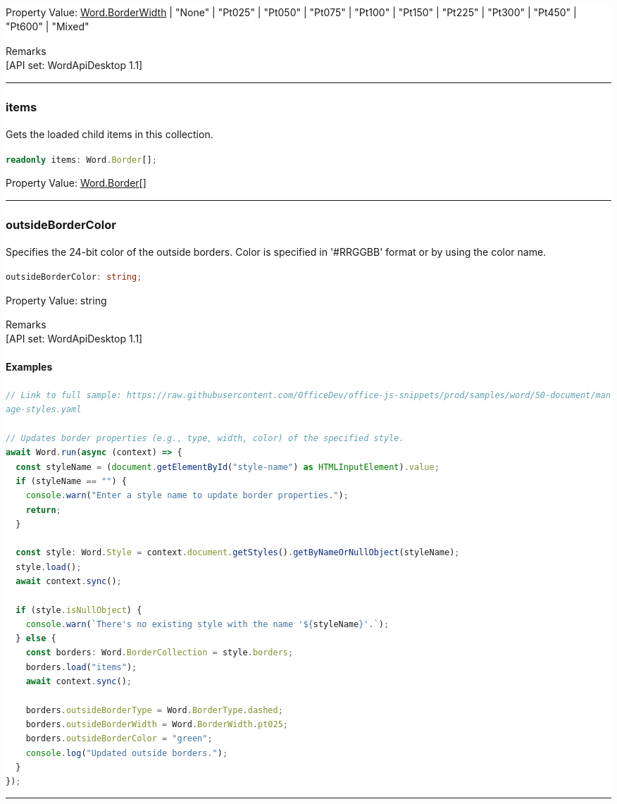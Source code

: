 Property Value: [Word.BorderWidth](/en-us/javascript/api/word/word.borderwidth) | "None" | "Pt025" | "Pt050" | "Pt075" | "Pt100" | "Pt150" | "Pt225" | "Pt300" | "Pt450" | "Pt600" | "Mixed"

Remarks  
[API set: WordApiDesktop 1.1]

---

### items

Gets the loaded child items in this collection.

```typescript
readonly items: Word.Border[];
```

Property Value: [Word.Border](/en-us/javascript/api/word/word.border)[]

---

### outsideBorderColor

Specifies the 24-bit color of the outside borders. Color is specified in '#RRGGBB' format or by using the color name.

```typescript
outsideBorderColor: string;
```

Property Value: string

Remarks  
[API set: WordApiDesktop 1.1]

#### Examples

```typescript
// Link to full sample: https://raw.githubusercontent.com/OfficeDev/office-js-snippets/prod/samples/word/50-document/manage-styles.yaml

// Updates border properties (e.g., type, width, color) of the specified style.
await Word.run(async (context) => {
  const styleName = (document.getElementById("style-name") as HTMLInputElement).value;
  if (styleName == "") {
    console.warn("Enter a style name to update border properties.");
    return;
  }

  const style: Word.Style = context.document.getStyles().getByNameOrNullObject(styleName);
  style.load();
  await context.sync();

  if (style.isNullObject) {
    console.warn(`There's no existing style with the name '${styleName}'.`);
  } else {
    const borders: Word.BorderCollection = style.borders;
    borders.load("items");
    await context.sync();

    borders.outsideBorderType = Word.BorderType.dashed;
    borders.outsideBorderWidth = Word.BorderWidth.pt025;
    borders.outsideBorderColor = "green";
    console.log("Updated outside borders.");
  }
});
```

---